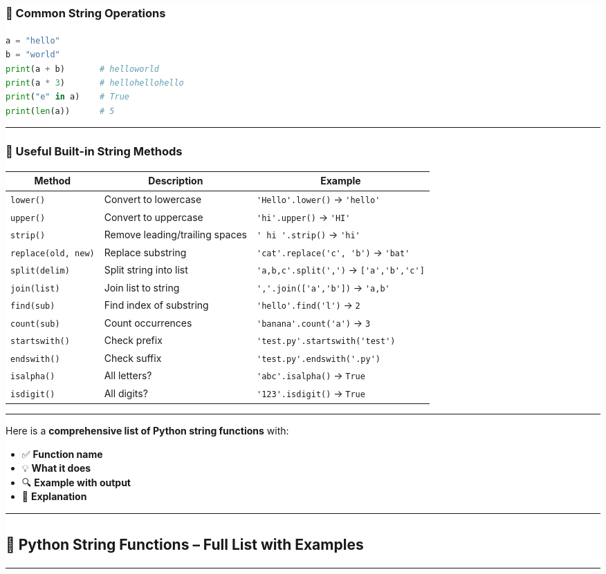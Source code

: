 
### 📌 Common String Operations

```python
a = "hello"
b = "world"
print(a + b)       # helloworld
print(a * 3)       # hellohellohello
print("e" in a)    # True
print(len(a))      # 5
```

---

### 📌 Useful Built-in String Methods

| Method              | Description                    | Example                                |
| ------------------- | ------------------------------ | -------------------------------------- |
| `lower()`           | Convert to lowercase           | `'Hello'.lower()` → `'hello'`          |
| `upper()`           | Convert to uppercase           | `'hi'.upper()` → `'HI'`                |
| `strip()`           | Remove leading/trailing spaces | `' hi '.strip()` → `'hi'`              |
| `replace(old, new)` | Replace substring              | `'cat'.replace('c', 'b')` → `'bat'`    |
| `split(delim)`      | Split string into list         | `'a,b,c'.split(',')` → `['a','b','c']` |
| `join(list)`        | Join list to string            | `','.join(['a','b'])` → `'a,b'`        |
| `find(sub)`         | Find index of substring        | `'hello'.find('l')` → `2`              |
| `count(sub)`        | Count occurrences              | `'banana'.count('a')` → `3`            |
| `startswith()`      | Check prefix                   | `'test.py'.startswith('test')`         |
| `endswith()`        | Check suffix                   | `'test.py'.endswith('.py')`            |
| `isalpha()`         | All letters?                   | `'abc'.isalpha()` → `True`             |
| `isdigit()`         | All digits?                    | `'123'.isdigit()` → `True`             |

---




Here is a **comprehensive list of Python string functions** with:

* ✅ **Function name**
* 💡 **What it does**
* 🔍 **Example with output**
* 📌 **Explanation**

---

## 🧵 Python String Functions – Full List with Examples

---